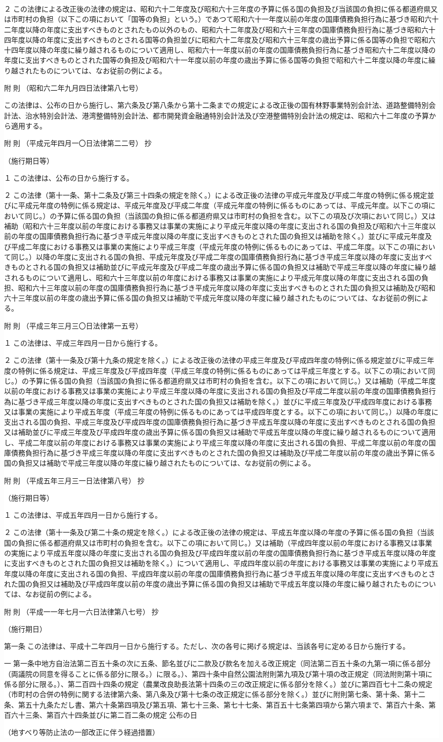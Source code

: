 ２ この法律による改正後の法律の規定は、昭和六十二年度及び昭和六十三年度の予算に係る国の負担及び当該国の負担に係る都道府県又は市町村の負担（以下この項において「国等の負担」という。）であつて昭和六十一年度以前の年度の国庫債務負担行為に基づき昭和六十二年度以降の年度に支出すべきものとされたもの以外のもの、昭和六十二年度及び昭和六十三年度の国庫債務負担行為に基づき昭和六十四年度以降の年度に支出すべきものとされる国等の負担並びに昭和六十二年度及び昭和六十三年度の歳出予算に係る国等の負担で昭和六十四年度以降の年度に繰り越されるものについて適用し、昭和六十一年度以前の年度の国庫債務負担行為に基づき昭和六十二年度以降の年度に支出すべきものとされた国等の負担及び昭和六十一年度以前の年度の歳出予算に係る国等の負担で昭和六十二年度以降の年度に繰り越されたものについては、なお従前の例による。

附 則 （昭和六二年九月四日法律第八七号）

この法律は、公布の日から施行し、第六条及び第八条から第十二条までの規定による改正後の国有林野事業特別会計法、道路整備特別会計法、治水特別会計法、港湾整備特別会計法、都市開発資金融通特別会計法及び空港整備特別会計法の規定は、昭和六十二年度の予算から適用する。

附 則 （平成元年四月一〇日法律第二二号） 抄

（施行期日等）

１ この法律は、公布の日から施行する。

２ この法律（第十一条、第十二条及び第三十四条の規定を除く。）による改正後の法律の平成元年度及び平成二年度の特例に係る規定並びに平成元年度の特例に係る規定は、平成元年度及び平成二年度（平成元年度の特例に係るものにあっては、平成元年度。以下この項において同じ。）の予算に係る国の負担（当該国の負担に係る都道府県又は市町村の負担を含む。以下この項及び次項において同じ。）又は補助（昭和六十三年度以前の年度における事務又は事業の実施により平成元年度以降の年度に支出される国の負担及び昭和六十三年度以前の年度の国庫債務負担行為に基づき平成元年度以降の年度に支出すべきものとされた国の負担又は補助を除く。）並びに平成元年度及び平成二年度における事務又は事業の実施により平成三年度（平成元年度の特例に係るものにあっては、平成二年度。以下この項において同じ。）以降の年度に支出される国の負担、平成元年度及び平成二年度の国庫債務負担行為に基づき平成三年度以降の年度に支出すべきものとされる国の負担又は補助並びに平成元年度及び平成二年度の歳出予算に係る国の負担又は補助で平成三年度以降の年度に繰り越されるものについて適用し、昭和六十三年度以前の年度における事務又は事業の実施により平成元年度以降の年度に支出される国の負担、昭和六十三年度以前の年度の国庫債務負担行為に基づき平成元年度以降の年度に支出すべきものとされた国の負担又は補助及び昭和六十三年度以前の年度の歳出予算に係る国の負担又は補助で平成元年度以降の年度に繰り越されたものについては、なお従前の例による。

附 則 （平成三年三月三〇日法律第一五号）

１ この法律は、平成三年四月一日から施行する。

２ この法律（第十一条及び第十九条の規定を除く。）による改正後の法律の平成三年度及び平成四年度の特例に係る規定並びに平成三年度の特例に係る規定は、平成三年度及び平成四年度（平成三年度の特例に係るものにあっては平成三年度とする。以下この項において同じ。）の予算に係る国の負担（当該国の負担に係る都道府県又は市町村の負担を含む。以下この項において同じ。）又は補助（平成二年度以前の年度における事務又は事業の実施により平成三年度以降の年度に支出される国の負担及び平成二年度以前の年度の国庫債務負担行為に基づき平成三年度以降の年度に支出すべきものとされた国の負担又は補助を除く。）並びに平成三年度及び平成四年度における事務又は事業の実施により平成五年度（平成三年度の特例に係るものにあっては平成四年度とする。以下この項において同じ。）以降の年度に支出される国の負担、平成三年度及び平成四年度の国庫債務負担行為に基づき平成五年度以降の年度に支出すべきものとされる国の負担又は補助並びに平成三年度及び平成四年度の歳出予算に係る国の負担又は補助で平成五年度以降の年度に繰り越されるものについて適用し、平成二年度以前の年度における事務又は事業の実施により平成三年度以降の年度に支出される国の負担、平成二年度以前の年度の国庫債務負担行為に基づき平成三年度以降の年度に支出すべきものとされた国の負担又は補助及び平成二年度以前の年度の歳出予算に係る国の負担又は補助で平成三年度以降の年度に繰り越されたものについては、なお従前の例による。

附 則 （平成五年三月三一日法律第八号） 抄

（施行期日等）

１ この法律は、平成五年四月一日から施行する。

２ この法律（第十一条及び第二十条の規定を除く。）による改正後の法律の規定は、平成五年度以降の年度の予算に係る国の負担（当該国の負担に係る都道府県又は市町村の負担を含む。以下この項において同じ。）又は補助（平成四年度以前の年度における事務又は事業の実施により平成五年度以降の年度に支出される国の負担及び平成四年度以前の年度の国庫債務負担行為に基づき平成五年度以降の年度に支出すべきものとされた国の負担又は補助を除く。）について適用し、平成四年度以前の年度における事務又は事業の実施により平成五年度以降の年度に支出される国の負担、平成四年度以前の年度の国庫債務負担行為に基づき平成五年度以降の年度に支出すべきものとされた国の負担又は補助及び平成四年度以前の年度の歳出予算に係る国の負担又は補助で平成五年度以降の年度に繰り越されたものについては、なお従前の例による。

附 則 （平成一一年七月一六日法律第八七号） 抄

（施行期日）

第一条 この法律は、平成十二年四月一日から施行する。ただし、次の各号に掲げる規定は、当該各号に定める日から施行する。

一 第一条中地方自治法第二百五十条の次に五条、節名並びに二款及び款名を加える改正規定（同法第二百五十条の九第一項に係る部分（両議院の同意を得ることに係る部分に限る。）に限る。）、第四十条中自然公園法附則第九項及び第十項の改正規定（同法附則第十項に係る部分に限る。）、第二百四十四条の規定（農業改良助長法第十四条の三の改正規定に係る部分を除く。）並びに第四百七十二条の規定（市町村の合併の特例に関する法律第六条、第八条及び第十七条の改正規定に係る部分を除く。）並びに附則第七条、第十条、第十二条、第五十九条ただし書、第六十条第四項及び第五項、第七十三条、第七十七条、第百五十七条第四項から第六項まで、第百六十条、第百六十三条、第百六十四条並びに第二百二条の規定 公布の日

（地すべり等防止法の一部改正に伴う経過措置）
